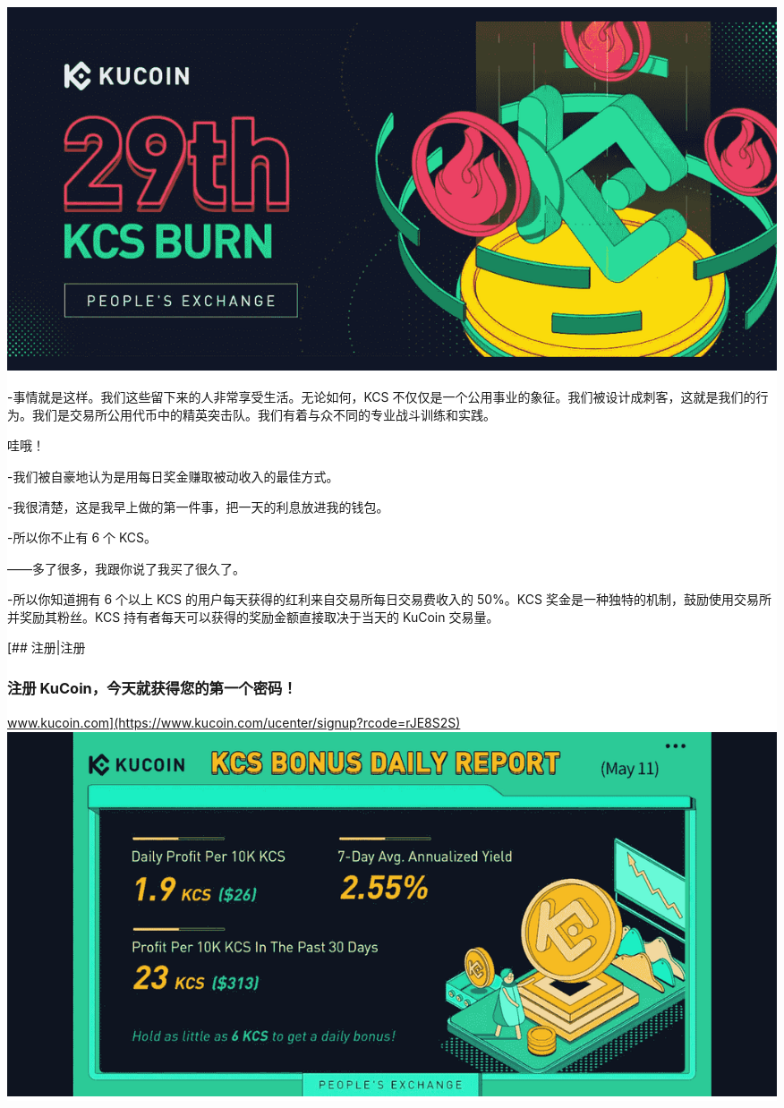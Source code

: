 ![](img/1f234192cdfafe03bb8c6286d96a529b.png)

-事情就是这样。我们这些留下来的人非常享受生活。无论如何，KCS 不仅仅是一个公用事业的象征。我们被设计成刺客，这就是我们的行为。我们是交易所公用代币中的精英突击队。我们有着与众不同的专业战斗训练和实践。

哇哦！

-我们被自豪地认为是用每日奖金赚取被动收入的最佳方式。

-我很清楚，这是我早上做的第一件事，把一天的利息放进我的钱包。

-所以你不止有 6 个 KCS。

——多了很多，我跟你说了我买了很久了。

-所以你知道拥有 6 个以上 KCS 的用户每天获得的红利来自交易所每日交易费收入的 50%。KCS 奖金是一种独特的机制，鼓励使用交易所并奖励其粉丝。KCS 持有者每天可以获得的奖励金额直接取决于当天的 KuCoin 交易量。

[](https://www.kucoin.com/ucenter/signup?rcode=rJE8S2S) [## 注册|注册

### 注册 KuCoin，今天就获得您的第一个密码！

www.kucoin.com](https://www.kucoin.com/ucenter/signup?rcode=rJE8S2S) ![](img/02c5c362663c48d94ad5c0a1ae4907bf.png)
